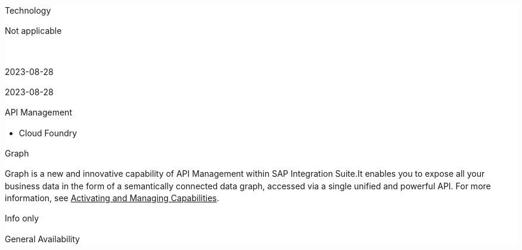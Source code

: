 Technology

</td>
<td valign="top">

Not applicable

</td>
<td valign="top">

 

</td>
<td valign="top">

2023-08-28

</td>
<td valign="top">

2023-08-28

</td>
</tr>
<tr>
<td valign="top">

API Management

</td>
<td valign="top">

-   Cloud Foundry



</td>
<td valign="top">

Graph

</td>
<td valign="top">

Graph is a new and innovative capability of API Management within SAP Integration Suite.It enables you to expose all your business data in the form of a semantically connected data graph, accessed via a single unified and powerful API. For more information, see [Activating and Managing Capabilities](https://help.sap.com/docs/integration-suite/sap-integration-suite/activating-and-managing-capabilities?version=CLOUD).

</td>
<td valign="top">

Info only

</td>
<td valign="top">

General Availability

</td>
<td valign="top">
